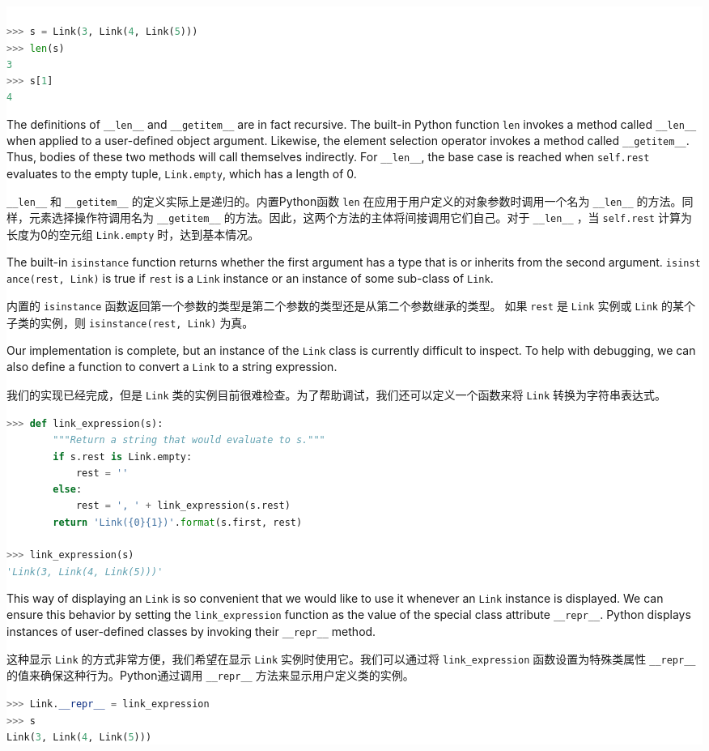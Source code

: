 ```py
            
>>> s = Link(3, Link(4, Link(5)))
>>> len(s)
3
>>> s[1]
4
```

The definitions of `__len__` and `__getitem__` are in fact recursive. The built-in Python function `len` invokes a method called `__len__` when applied to a user-defined object argument. Likewise, the element selection operator invokes a method called `__getitem__`. Thus, bodies of these two methods will call themselves indirectly. For `__len__`, the base case is reached when `self.rest` evaluates to the empty tuple, `Link.empty`, which has a length of 0.

`__len__` 和 `__getitem__` 的定义实际上是递归的。内置Python函数 `len` 在应用于用户定义的对象参数时调用一个名为 `__len__` 的方法。同样，元素选择操作符调用名为 `__getitem__` 的方法。因此，这两个方法的主体将间接调用它们自己。对于 `__len__` ，当 `self.rest` 计算为长度为0的空元组 `Link.empty` 时，达到基本情况。

The built-in `isinstance` function returns whether the first argument has a type that is or inherits from the second argument. `isinstance(rest, Link)` is true if `rest` is a `Link` instance or an instance of some sub-class of `Link`.

内置的 `isinstance` 函数返回第一个参数的类型是第二个参数的类型还是从第二个参数继承的类型。 如果 `rest` 是 `Link` 实例或 `Link` 的某个子类的实例，则 `isinstance(rest, Link)` 为真。

Our implementation is complete, but an instance of the `Link` class is currently difficult to inspect. To help with debugging, we can also define a function to convert a `Link` to a string expression.

我们的实现已经完成，但是 `Link` 类的实例目前很难检查。为了帮助调试，我们还可以定义一个函数来将 `Link` 转换为字符串表达式。

```py
>>> def link_expression(s):
        """Return a string that would evaluate to s."""
        if s.rest is Link.empty:
            rest = ''
        else:
            rest = ', ' + link_expression(s.rest)
        return 'Link({0}{1})'.format(s.first, rest)
    
>>> link_expression(s)
'Link(3, Link(4, Link(5)))'
```

This way of displaying an `Link` is so convenient that we would like to use it whenever an `Link` instance is displayed. We can ensure this behavior by setting the `link_expression` function as the value of the special class attribute `__repr__`. Python displays instances of user-defined classes by invoking their `__repr__` method.

这种显示 `Link` 的方式非常方便，我们希望在显示 `Link` 实例时使用它。我们可以通过将 `link_expression` 函数设置为特殊类属性 `__repr__` 的值来确保这种行为。Python通过调用 `__repr__` 方法来显示用户定义类的实例。

```py
>>> Link.__repr__ = link_expression
>>> s
Link(3, Link(4, Link(5)))
```
